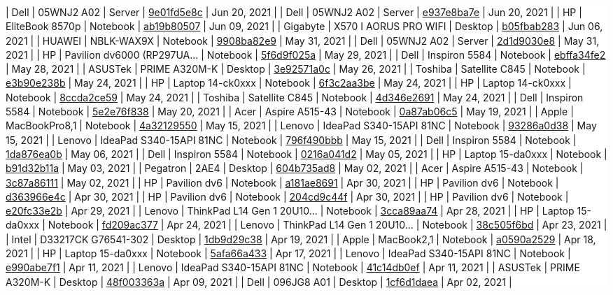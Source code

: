 | Dell          | 05WNJ2 A02                  | Server      | [9e01fd5e8c](https://linux-hardware.org/?probe=9e01fd5e8c) | Jun 20, 2021 |
| Dell          | 05WNJ2 A02                  | Server      | [e937e8ba7e](https://linux-hardware.org/?probe=e937e8ba7e) | Jun 20, 2021 |
| HP            | EliteBook 8570p             | Notebook    | [ab19b80507](https://linux-hardware.org/?probe=ab19b80507) | Jun 09, 2021 |
| Gigabyte      | X570 I AORUS PRO WIFI       | Desktop     | [b05fbab283](https://linux-hardware.org/?probe=b05fbab283) | Jun 06, 2021 |
| HUAWEI        | NBLK-WAX9X                  | Notebook    | [9908ba82e9](https://linux-hardware.org/?probe=9908ba82e9) | May 31, 2021 |
| Dell          | 05WNJ2 A02                  | Server      | [2d1d9030e8](https://linux-hardware.org/?probe=2d1d9030e8) | May 31, 2021 |
| HP            | Pavilion dv6000 (RP297UA... | Notebook    | [5f6d9f025a](https://linux-hardware.org/?probe=5f6d9f025a) | May 29, 2021 |
| Dell          | Inspiron 5584               | Notebook    | [ebffa34fe2](https://linux-hardware.org/?probe=ebffa34fe2) | May 28, 2021 |
| ASUSTek       | PRIME A320M-K               | Desktop     | [3e92571a0c](https://linux-hardware.org/?probe=3e92571a0c) | May 26, 2021 |
| Toshiba       | Satellite C845              | Notebook    | [e3b90e238b](https://linux-hardware.org/?probe=e3b90e238b) | May 24, 2021 |
| HP            | Laptop 14-ck0xxx            | Notebook    | [6f3c2aa3be](https://linux-hardware.org/?probe=6f3c2aa3be) | May 24, 2021 |
| HP            | Laptop 14-ck0xxx            | Notebook    | [8ccda2ce59](https://linux-hardware.org/?probe=8ccda2ce59) | May 24, 2021 |
| Toshiba       | Satellite C845              | Notebook    | [4d346e2691](https://linux-hardware.org/?probe=4d346e2691) | May 24, 2021 |
| Dell          | Inspiron 5584               | Notebook    | [5e2e76f838](https://linux-hardware.org/?probe=5e2e76f838) | May 20, 2021 |
| Acer          | Aspire A515-43              | Notebook    | [0a87ab06c5](https://linux-hardware.org/?probe=0a87ab06c5) | May 19, 2021 |
| Apple         | MacBookPro8,1               | Notebook    | [4a32129550](https://linux-hardware.org/?probe=4a32129550) | May 15, 2021 |
| Lenovo        | IdeaPad S340-15API 81NC     | Notebook    | [93286a0d38](https://linux-hardware.org/?probe=93286a0d38) | May 15, 2021 |
| Lenovo        | IdeaPad S340-15API 81NC     | Notebook    | [796f490bbb](https://linux-hardware.org/?probe=796f490bbb) | May 15, 2021 |
| Dell          | Inspiron 5584               | Notebook    | [1da876ea0b](https://linux-hardware.org/?probe=1da876ea0b) | May 06, 2021 |
| Dell          | Inspiron 5584               | Notebook    | [0216a041d2](https://linux-hardware.org/?probe=0216a041d2) | May 05, 2021 |
| HP            | Laptop 15-da0xxx            | Notebook    | [b91d32b11a](https://linux-hardware.org/?probe=b91d32b11a) | May 03, 2021 |
| Pegatron      | 2AE4                        | Desktop     | [604b735ad8](https://linux-hardware.org/?probe=604b735ad8) | May 02, 2021 |
| Acer          | Aspire A515-43              | Notebook    | [3c87a86111](https://linux-hardware.org/?probe=3c87a86111) | May 02, 2021 |
| HP            | Pavilion dv6                | Notebook    | [a181ae8691](https://linux-hardware.org/?probe=a181ae8691) | Apr 30, 2021 |
| HP            | Pavilion dv6                | Notebook    | [d363966e4c](https://linux-hardware.org/?probe=d363966e4c) | Apr 30, 2021 |
| HP            | Pavilion dv6                | Notebook    | [204cd9c44f](https://linux-hardware.org/?probe=204cd9c44f) | Apr 30, 2021 |
| HP            | Pavilion dv6                | Notebook    | [e20fc33e2b](https://linux-hardware.org/?probe=e20fc33e2b) | Apr 29, 2021 |
| Lenovo        | ThinkPad L14 Gen 1 20U10... | Notebook    | [3cca89aa74](https://linux-hardware.org/?probe=3cca89aa74) | Apr 28, 2021 |
| HP            | Laptop 15-da0xxx            | Notebook    | [fd209ac377](https://linux-hardware.org/?probe=fd209ac377) | Apr 24, 2021 |
| Lenovo        | ThinkPad L14 Gen 1 20U10... | Notebook    | [38c505f6bd](https://linux-hardware.org/?probe=38c505f6bd) | Apr 23, 2021 |
| Intel         | D33217CK G76541-302         | Desktop     | [1db9d29c38](https://linux-hardware.org/?probe=1db9d29c38) | Apr 19, 2021 |
| Apple         | MacBook2,1                  | Notebook    | [a0590a2529](https://linux-hardware.org/?probe=a0590a2529) | Apr 18, 2021 |
| HP            | Laptop 15-da0xxx            | Notebook    | [5afa66a433](https://linux-hardware.org/?probe=5afa66a433) | Apr 17, 2021 |
| Lenovo        | IdeaPad S340-15API 81NC     | Notebook    | [e990abe7f1](https://linux-hardware.org/?probe=e990abe7f1) | Apr 11, 2021 |
| Lenovo        | IdeaPad S340-15API 81NC     | Notebook    | [41c14db0ef](https://linux-hardware.org/?probe=41c14db0ef) | Apr 11, 2021 |
| ASUSTek       | PRIME A320M-K               | Desktop     | [48f003363a](https://linux-hardware.org/?probe=48f003363a) | Apr 09, 2021 |
| Dell          | 096JG8 A01                  | Desktop     | [1cf6d1daea](https://linux-hardware.org/?probe=1cf6d1daea) | Apr 02, 2021 |